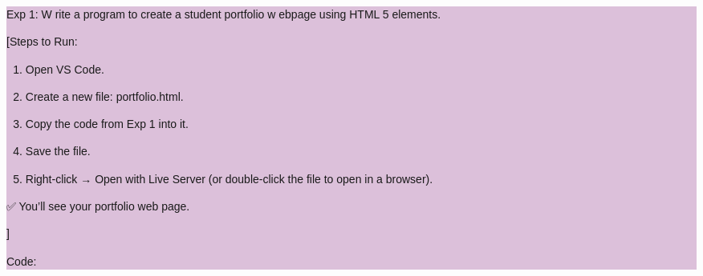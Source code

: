 Exp 1: W rite a program to create a student portfolio w ebpage using HTML 5 elements.

[Steps to Run:

1.	Open VS Code.

2.	Create a new file: portfolio.html.

3.	Copy the code from Exp 1 into it.

4.	Save the file.

5.	Right-click → Open with Live Server (or double-click the file to open in a browser).

✅ You’ll see your portfolio web page.

]

Code:

<!DOCTYPE html>

<html lang="en">

<head>

  <meta charset="UTF-8">

  <meta name="viewport" content="width=device-width, initial-scale=1.0">

  <title>Akshat's Portfolio</title>



  

  <link href="https://cdn.jsdelivr.net/npm/bootstrap@5.3.3/dist/css/bootstrap.min.css" rel="stylesheet">



  <style>

    body {

      background-color: rgb(220, 192, 218);

      font-family: Arial, sans-serif;

      scroll-behavior: smooth;

    }

    section {

      padding: 50px 20px;

      text-align: center;

    }

    h1 {

      color: blue;

      margin-bottom: 20px;
